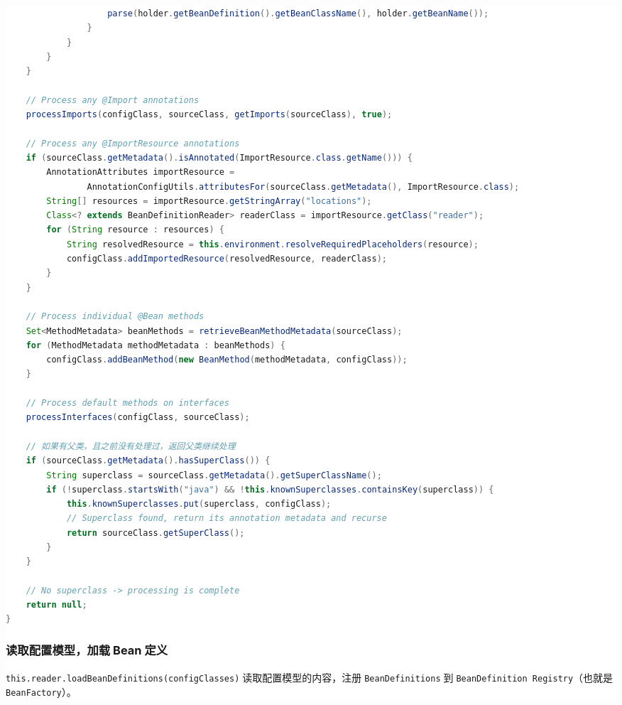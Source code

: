 ```java
                    parse(holder.getBeanDefinition().getBeanClassName(), holder.getBeanName());
                }
            }
        }
    }

    // Process any @Import annotations
    processImports(configClass, sourceClass, getImports(sourceClass), true);

    // Process any @ImportResource annotations
    if (sourceClass.getMetadata().isAnnotated(ImportResource.class.getName())) {
        AnnotationAttributes importResource =
                AnnotationConfigUtils.attributesFor(sourceClass.getMetadata(), ImportResource.class);
        String[] resources = importResource.getStringArray("locations");
        Class<? extends BeanDefinitionReader> readerClass = importResource.getClass("reader");
        for (String resource : resources) {
            String resolvedResource = this.environment.resolveRequiredPlaceholders(resource);
            configClass.addImportedResource(resolvedResource, readerClass);
        }
    }

    // Process individual @Bean methods
    Set<MethodMetadata> beanMethods = retrieveBeanMethodMetadata(sourceClass);
    for (MethodMetadata methodMetadata : beanMethods) {
        configClass.addBeanMethod(new BeanMethod(methodMetadata, configClass));
    }

    // Process default methods on interfaces
    processInterfaces(configClass, sourceClass);

    // 如果有父类，且之前没有处理过，返回父类继续处理
    if (sourceClass.getMetadata().hasSuperClass()) {
        String superclass = sourceClass.getMetadata().getSuperClassName();
        if (!superclass.startsWith("java") && !this.knownSuperclasses.containsKey(superclass)) {
            this.knownSuperclasses.put(superclass, configClass);
            // Superclass found, return its annotation metadata and recurse
            return sourceClass.getSuperClass();
        }
    }

    // No superclass -> processing is complete
    return null;
}
```

### 读取配置模型，加载 Bean 定义

`this.reader.loadBeanDefinitions(configClasses)` 读取配置模型的内容，注册 `BeanDefinitions` 到 `BeanDefinition Registry`（也就是 `BeanFactory`）。
